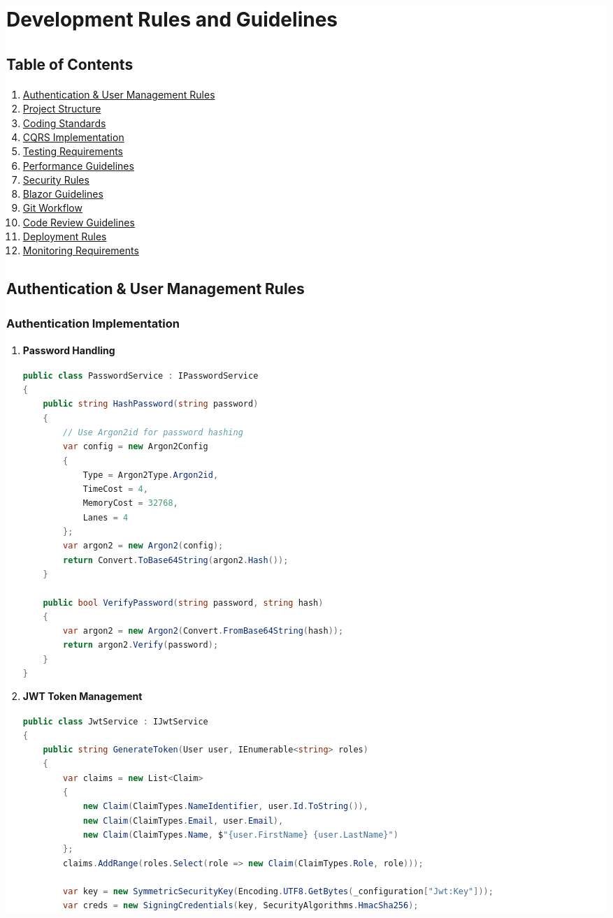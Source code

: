 # Development Rules and Guidelines

## Table of Contents
1. [Authentication & User Management Rules](#authentication--user-management-rules)
2. [Project Structure](#project-structure)
3. [Coding Standards](#coding-standards)
4. [CQRS Implementation](#cqrs-implementation)
5. [Testing Requirements](#testing-requirements)
6. [Performance Guidelines](#performance-guidelines)
7. [Security Rules](#security-rules)
8. [Blazor Guidelines](#blazor-guidelines)
9. [Git Workflow](#git-workflow)
10. [Code Review Guidelines](#code-review-guidelines)
11. [Deployment Rules](#deployment-rules)
12. [Monitoring Requirements](#monitoring-requirements)

## Authentication & User Management Rules

### Authentication Implementation

1. **Password Handling**
   ```csharp
   public class PasswordService : IPasswordService
   {
       public string HashPassword(string password)
       {
           // Use Argon2id for password hashing
           var config = new Argon2Config
           {
               Type = Argon2Type.Argon2id,
               TimeCost = 4,
               MemoryCost = 32768,
               Lanes = 4
           };
           var argon2 = new Argon2(config);
           return Convert.ToBase64String(argon2.Hash());
       }
   
       public bool VerifyPassword(string password, string hash)
       {
           var argon2 = new Argon2(Convert.FromBase64String(hash));
           return argon2.Verify(password);
       }
   }
   ```

2. **JWT Token Management**
   ```csharp
   public class JwtService : IJwtService
   {
       public string GenerateToken(User user, IEnumerable<string> roles)
       {
           var claims = new List<Claim>
           {
               new Claim(ClaimTypes.NameIdentifier, user.Id.ToString()),
               new Claim(ClaimTypes.Email, user.Email),
               new Claim(ClaimTypes.Name, $"{user.FirstName} {user.LastName}")
           };
           claims.AddRange(roles.Select(role => new Claim(ClaimTypes.Role, role)));
   
           var key = new SymmetricSecurityKey(Encoding.UTF8.GetBytes(_configuration["Jwt:Key"]));
           var creds = new SigningCredentials(key, SecurityAlgorithms.HmacSha256);
   ```
